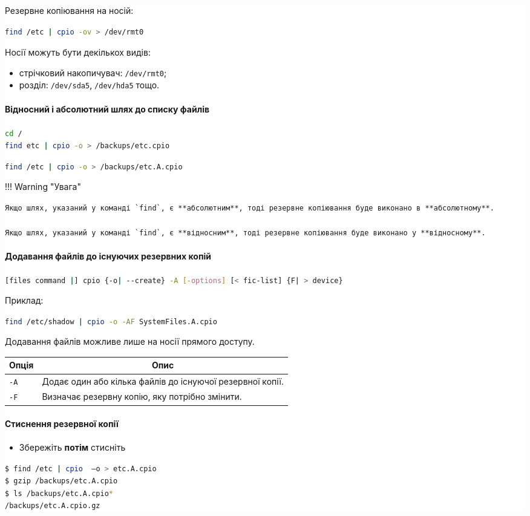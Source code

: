 Резервне копіювання на носій:

```bash
find /etc | cpio -ov > /dev/rmt0
```

Носії можуть бути декількох видів:

* стрічковий накопичувач: `/dev/rmt0`;
* розділ: `/dev/sda5`, `/dev/hda5` тощо.

#### Відносний і абсолютний шлях до списку файлів

```bash
cd /
find etc | cpio -o > /backups/etc.cpio
```

```bash
find /etc | cpio -o > /backups/etc.A.cpio
```

!!! Warning "Увага"

    Якщо шлях, указаний у команді `find`, є **абсолютним**, тоді резервне копіювання буде виконано в **абсолютному**.
    
    Якщо шлях, указаний у команді `find`, є **відносним**, тоді резервне копіювання буде виконано у **відносному**.

#### Додавання файлів до існуючих резервних копій

```bash
[files command |] cpio {-o| --create} -A [-options] [< fic-list] {F| > device}
```

Приклад:

```bash
find /etc/shadow | cpio -o -AF SystemFiles.A.cpio
```

Додавання файлів можливе лише на носії прямого доступу.

| Опція | Опис                                                      |
| ----- | --------------------------------------------------------- |
| `-A`  | Додає один або кілька файлів до існуючої резервної копії. |
| `-F`  | Визначає резервну копію, яку потрібно змінити.            |

#### Стиснення резервної копії

* Збережіть **потім** стисніть

```bash
$ find /etc | cpio  –o > etc.A.cpio
$ gzip /backups/etc.A.cpio
$ ls /backups/etc.A.cpio*
/backups/etc.A.cpio.gz
```
